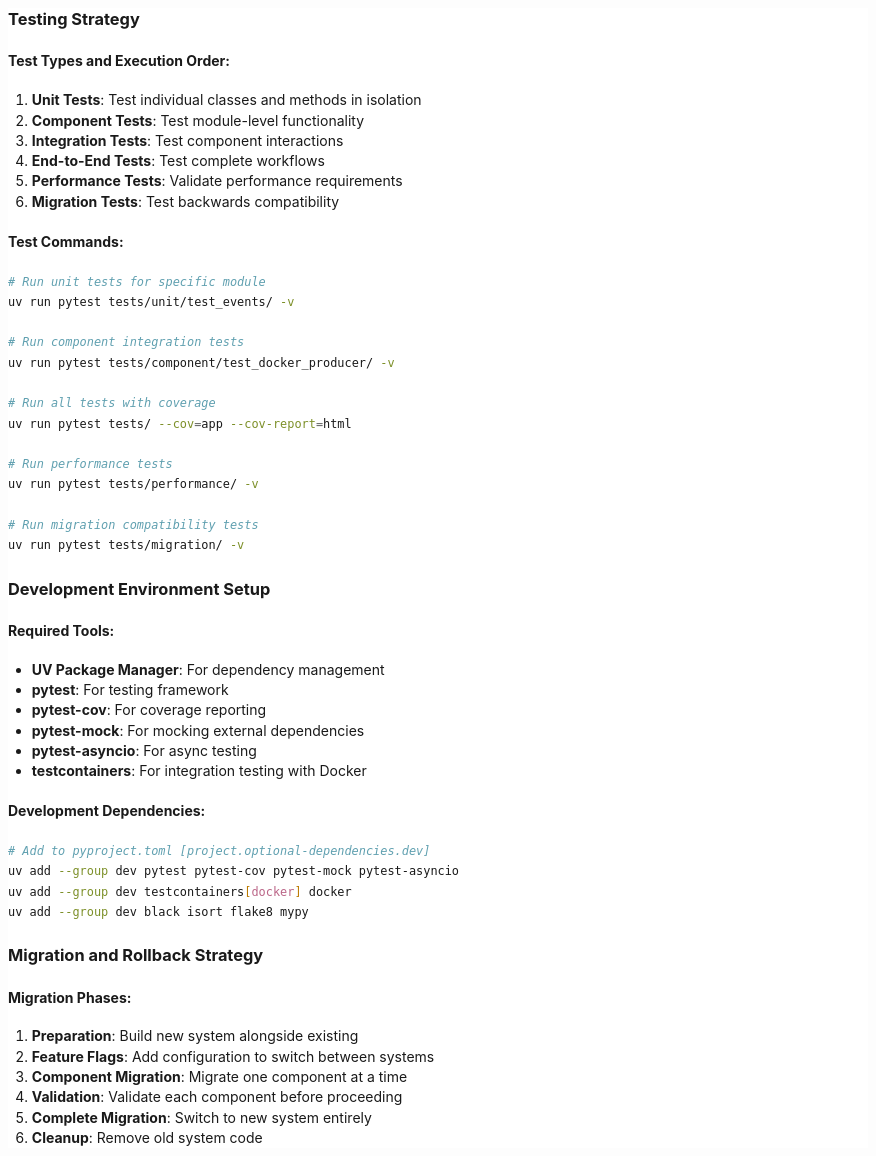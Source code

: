### Testing Strategy

#### Test Types and Execution Order:
1. **Unit Tests**: Test individual classes and methods in isolation
2. **Component Tests**: Test module-level functionality
3. **Integration Tests**: Test component interactions
4. **End-to-End Tests**: Test complete workflows
5. **Performance Tests**: Validate performance requirements
6. **Migration Tests**: Test backwards compatibility

#### Test Commands:
```bash
# Run unit tests for specific module
uv run pytest tests/unit/test_events/ -v

# Run component integration tests
uv run pytest tests/component/test_docker_producer/ -v

# Run all tests with coverage
uv run pytest tests/ --cov=app --cov-report=html

# Run performance tests
uv run pytest tests/performance/ -v

# Run migration compatibility tests
uv run pytest tests/migration/ -v
```

### Development Environment Setup

#### Required Tools:
- **UV Package Manager**: For dependency management
- **pytest**: For testing framework
- **pytest-cov**: For coverage reporting
- **pytest-mock**: For mocking external dependencies
- **pytest-asyncio**: For async testing
- **testcontainers**: For integration testing with Docker

#### Development Dependencies:
```bash
# Add to pyproject.toml [project.optional-dependencies.dev]
uv add --group dev pytest pytest-cov pytest-mock pytest-asyncio
uv add --group dev testcontainers[docker] docker
uv add --group dev black isort flake8 mypy
```

### Migration and Rollback Strategy

#### Migration Phases:
1. **Preparation**: Build new system alongside existing
2. **Feature Flags**: Add configuration to switch between systems
3. **Component Migration**: Migrate one component at a time
4. **Validation**: Validate each component before proceeding
5. **Complete Migration**: Switch to new system entirely
6. **Cleanup**: Remove old system code
